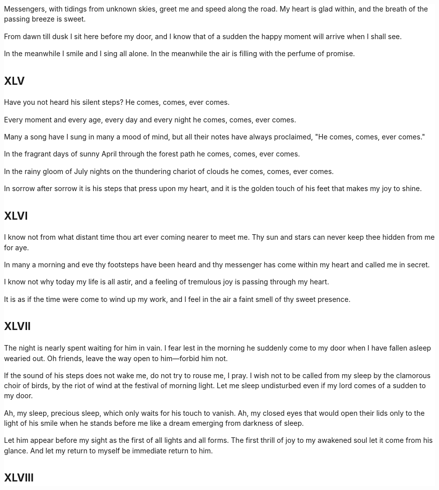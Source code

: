 Messengers, with tidings from unknown skies, greet me and speed along the road. My heart is glad within, and the breath of the passing breeze is sweet.

From dawn till dusk I sit here before my door, and I know that of a sudden the happy moment will arrive when I shall see.

In the meanwhile I smile and I sing all alone. In the meanwhile the air is filling with the perfume of promise.

## XLV

Have you not heard his silent steps? He comes, comes, ever comes.

Every moment and every age, every day and every night he comes, comes, ever comes.

Many a song have I sung in many a mood of mind, but all their notes have always proclaimed, "He comes, comes, ever comes."

In the fragrant days of sunny April through the forest path he comes, comes, ever comes.

In the rainy gloom of July nights on the thundering chariot of clouds he comes, comes, ever comes.

In sorrow after sorrow it is his steps that press upon my heart, and it is the golden touch of his feet that makes my joy to shine.

## XLVI

I know not from what distant time thou art ever coming nearer to meet me. Thy sun and stars can never keep thee hidden from me for aye.

In many a morning and eve thy footsteps have been heard and thy messenger has come within my heart and called me in secret.

I know not why today my life is all astir, and a feeling of tremulous joy is passing through my heart.

It is as if the time were come to wind up my work, and I feel in the air a faint smell of thy sweet presence.

## XLVII

The night is nearly spent waiting for him in vain. I fear lest in the morning he suddenly come to my door when I have fallen asleep wearied out. Oh friends, leave the way open to him﻿—forbid him not.

If the sound of his steps does not wake me, do not try to rouse me, I pray. I wish not to be called from my sleep by the clamorous choir of birds, by the riot of wind at the festival of morning light. Let me sleep undisturbed even if my lord comes of a sudden to my door.

Ah, my sleep, precious sleep, which only waits for his touch to vanish. Ah, my closed eyes that would open their lids only to the light of his smile when he stands before me like a dream emerging from darkness of sleep.

Let him appear before my sight as the first of all lights and all forms. The first thrill of joy to my awakened soul let it come from his glance. And let my return to myself be immediate return to him.

## XLVIII
